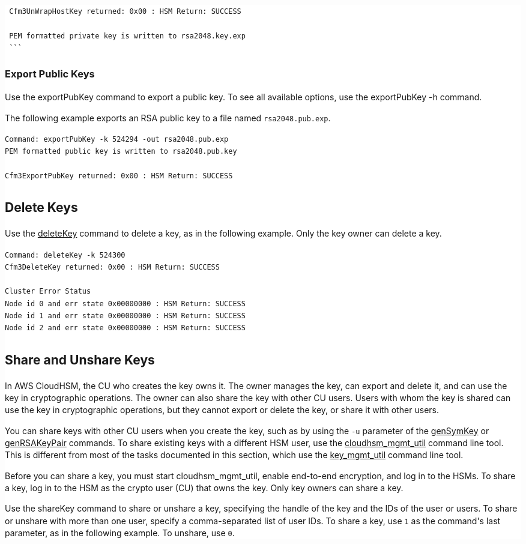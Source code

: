      Cfm3UnWrapHostKey returned: 0x00 : HSM Return: SUCCESS
     
     PEM formatted private key is written to rsa2048.key.exp
     ```

### Export Public Keys<a name="export-public-keys"></a>

Use the exportPubKey command to export a public key\. To see all available options, use the exportPubKey \-h command\.

The following example exports an RSA public key to a file named `rsa2048.pub.exp`\.

```
Command: exportPubKey -k 524294 -out rsa2048.pub.exp
PEM formatted public key is written to rsa2048.pub.key

Cfm3ExportPubKey returned: 0x00 : HSM Return: SUCCESS
```

## Delete Keys<a name="delete-keys"></a>

Use the [deleteKey](key_mgmt_util-deleteKey.md) command to delete a key, as in the following example\. Only the key owner can delete a key\.

```
Command: deleteKey -k 524300
Cfm3DeleteKey returned: 0x00 : HSM Return: SUCCESS

Cluster Error Status
Node id 0 and err state 0x00000000 : HSM Return: SUCCESS
Node id 1 and err state 0x00000000 : HSM Return: SUCCESS
Node id 2 and err state 0x00000000 : HSM Return: SUCCESS
```

## Share and Unshare Keys<a name="share-keys"></a>

In AWS CloudHSM, the CU who creates the key owns it\. The owner manages the key, can export and delete it, and can use the key in cryptographic operations\. The owner can also share the key with other CU users\. Users with whom the key is shared can use the key in cryptographic operations, but they cannot export or delete the key, or share it with other users\.

You can share keys with other CU users when you create the key, such as by using the `-u` parameter of the [genSymKey](key_mgmt_util-genSymKey.md) or [genRSAKeyPair](key_mgmt_util-genRSAKeyPair.md) commands\. To share existing keys with a different HSM user, use the [cloudhsm\_mgmt\_util](cloudhsm_mgmt_util.md) command line tool\. This is different from most of the tasks documented in this section, which use the [key\_mgmt\_util](key_mgmt_util.md) command line tool\.

Before you can share a key, you must start cloudhsm\_mgmt\_util, enable end\-to\-end encryption, and log in to the HSMs\. To share a key, log in to the HSM as the crypto user \(CU\) that owns the key\. Only key owners can share a key\.

Use the shareKey command to share or unshare a key, specifying the handle of the key and the IDs of the user or users\. To share or unshare with more than one user, specify a comma\-separated list of user IDs\. To share a key, use `1` as the command's last parameter, as in the following example\. To unshare, use `0`\.
